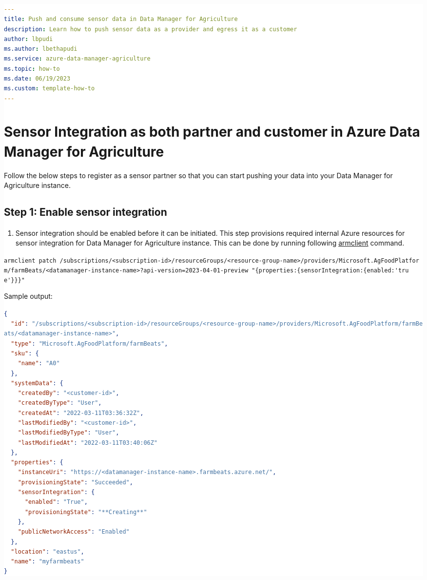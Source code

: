 ```yaml
---
title: Push and consume sensor data in Data Manager for Agriculture 
description: Learn how to push sensor data as a provider and egress it as a customer
author: lbpudi
ms.author: lbethapudi
ms.service: azure-data-manager-agriculture
ms.topic: how-to
ms.date: 06/19/2023
ms.custom: template-how-to
---
```

# Sensor Integration as both partner and customer in Azure Data Manager for Agriculture 

Follow the below steps to register as a sensor partner so that you can start pushing your data into your Data Manager for Agriculture instance.

## Step 1: Enable sensor integration

1. Sensor integration should be enabled before it can be initiated. This step provisions required internal Azure resources for sensor integration for Data Manager for Agriculture instance. This can be done by running following <a href="https://github.com/projectkudu/ARMClient" target=" blank">armclient</a> command.

```armclient 
armclient patch /subscriptions/<subscription-id>/resourceGroups/<resource-group-name>/providers/Microsoft.AgFoodPlatform/farmBeats/<datamanager-instance-name>?api-version=2023-04-01-preview "{properties:{sensorIntegration:{enabled:'true'}}}"
```

Sample output:

```json
{
  "id": "/subscriptions/<subscription-id>/resourceGroups/<resource-group-name>/providers/Microsoft.AgFoodPlatform/farmBeats/<datamanager-instance-name>",
  "type": "Microsoft.AgFoodPlatform/farmBeats",
  "sku": {
    "name": "A0"
  },
  "systemData": {
    "createdBy": "<customer-id>",
    "createdByType": "User",
    "createdAt": "2022-03-11T03:36:32Z",
    "lastModifiedBy": "<customer-id>",
    "lastModifiedByType": "User",
    "lastModifiedAt": "2022-03-11T03:40:06Z"
  },
  "properties": {
    "instanceUri": "https://<datamanager-instance-name>.farmbeats.azure.net/",
    "provisioningState": "Succeeded",
    "sensorIntegration": {
      "enabled": "True",
      "provisioningState": "**Creating**"
    },
    "publicNetworkAccess": "Enabled"
  },
  "location": "eastus",
  "name": "myfarmbeats"
}
```
